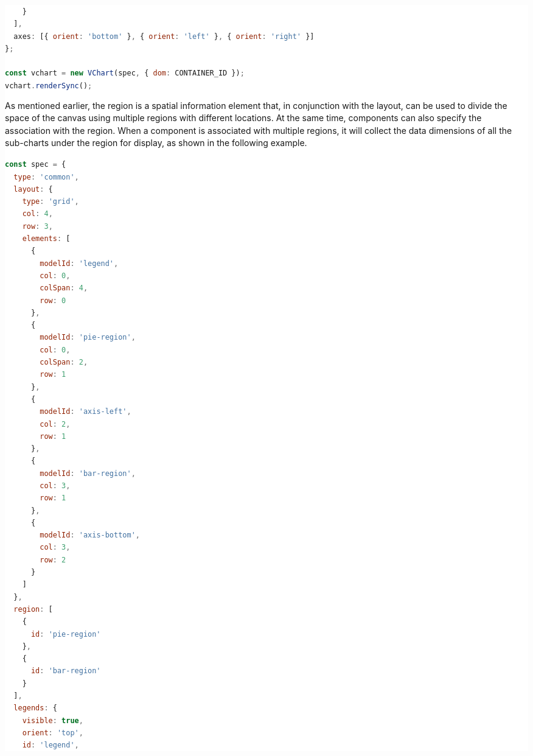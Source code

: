 ```javascript livedemo
    }
  ],
  axes: [{ orient: 'bottom' }, { orient: 'left' }, { orient: 'right' }]
};

const vchart = new VChart(spec, { dom: CONTAINER_ID });
vchart.renderSync();
```

As mentioned earlier, the region is a spatial information element that, in conjunction with the layout, can be used to divide the space of the canvas using multiple regions with different locations. At the same time, components can also specify the association with the region. When a component is associated with multiple regions, it will collect the data dimensions of all the sub-charts under the region for display, as shown in the following example.

```javascript livedemo
const spec = {
  type: 'common',
  layout: {
    type: 'grid',
    col: 4,
    row: 3,
    elements: [
      {
        modelId: 'legend',
        col: 0,
        colSpan: 4,
        row: 0
      },
      {
        modelId: 'pie-region',
        col: 0,
        colSpan: 2,
        row: 1
      },
      {
        modelId: 'axis-left',
        col: 2,
        row: 1
      },
      {
        modelId: 'bar-region',
        col: 3,
        row: 1
      },
      {
        modelId: 'axis-bottom',
        col: 3,
        row: 2
      }
    ]
  },
  region: [
    {
      id: 'pie-region'
    },
    {
      id: 'bar-region'
    }
  ],
  legends: {
    visible: true,
    orient: 'top',
    id: 'legend',
```